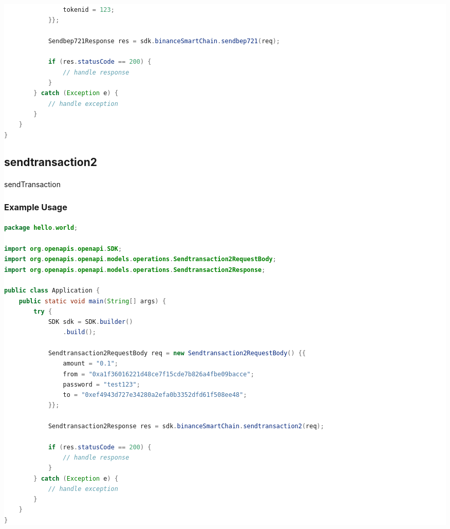 ```java
                tokenid = 123;
            }};            

            Sendbep721Response res = sdk.binanceSmartChain.sendbep721(req);

            if (res.statusCode == 200) {
                // handle response
            }
        } catch (Exception e) {
            // handle exception
        }
    }
}
```

## sendtransaction2

sendTransaction

### Example Usage

```java
package hello.world;

import org.openapis.openapi.SDK;
import org.openapis.openapi.models.operations.Sendtransaction2RequestBody;
import org.openapis.openapi.models.operations.Sendtransaction2Response;

public class Application {
    public static void main(String[] args) {
        try {
            SDK sdk = SDK.builder()
                .build();

            Sendtransaction2RequestBody req = new Sendtransaction2RequestBody() {{
                amount = "0.1";
                from = "0xa1f36016221d48ce7f15cde7b826a4fbe09bacce";
                password = "test123";
                to = "0xef4943d727e34280a2efa0b3352dfd61f508ee48";
            }};            

            Sendtransaction2Response res = sdk.binanceSmartChain.sendtransaction2(req);

            if (res.statusCode == 200) {
                // handle response
            }
        } catch (Exception e) {
            // handle exception
        }
    }
}
```

